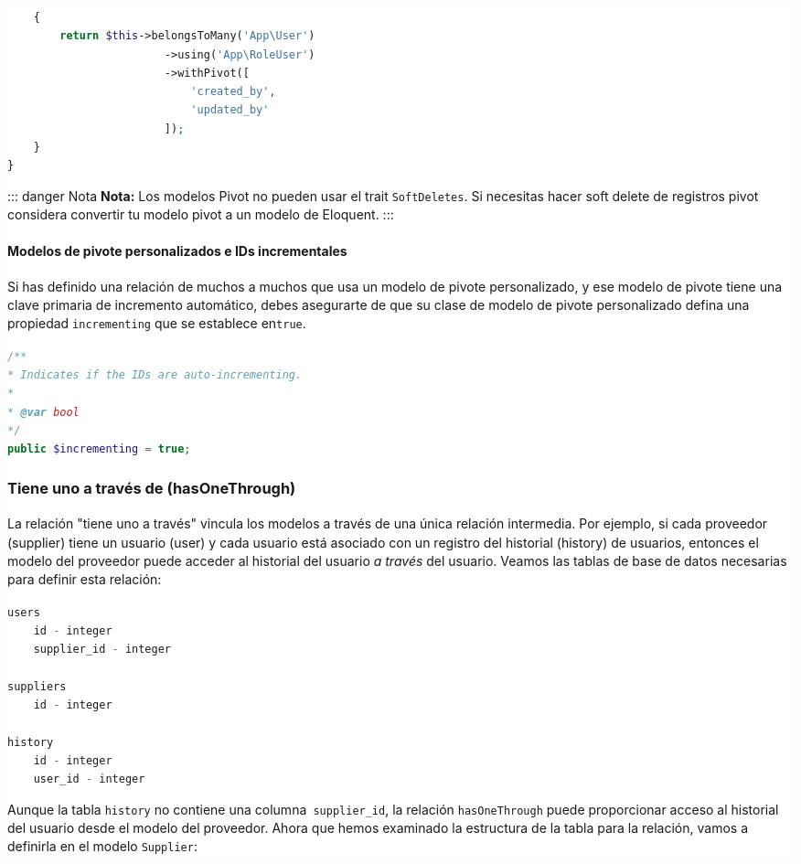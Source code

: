 ```php
    {
        return $this->belongsToMany('App\User')
                        ->using('App\RoleUser')
                        ->withPivot([
                            'created_by',
                            'updated_by'
                        ]);
    }
}
```

::: danger Nota
**Nota:** Los modelos Pivot no pueden usar el trait `SoftDeletes`. Si necesitas hacer soft delete de registros pivot considera convertir tu modelo pivot a un modelo de Eloquent.
:::

#### Modelos de pivote personalizados e IDs incrementales

Si has definido una relación de muchos a muchos que usa un modelo de pivote personalizado, y ese modelo de pivote tiene una clave primaria de incremento automático, debes asegurarte de que su clase de modelo de pivote personalizado defina una propiedad `incrementing` que se establece en` true `.

```php
/**
* Indicates if the IDs are auto-incrementing.
*
* @var bool
*/
public $incrementing = true;
```

<a name="has-one-through"></a>
### Tiene uno a través de (hasOneThrough)

La relación "tiene uno a través" vincula los modelos a través de una única relación intermedia. 
Por ejemplo, si cada proveedor (supplier) tiene un usuario (user) y cada usuario está asociado con un registro del historial (history) de usuarios, entonces el modelo del proveedor puede acceder al historial del usuario _a través_ del usuario. Veamos las tablas de base de datos necesarias para definir esta relación:

```php
users
    id - integer
    supplier_id - integer

suppliers
    id - integer

history
    id - integer
    user_id - integer
```

Aunque la tabla `history` no contiene una columna` supplier_id`, la relación `hasOneThrough` puede proporcionar acceso al historial del usuario desde el modelo del proveedor. Ahora que hemos examinado la estructura de la tabla para la relación, vamos a definirla en el modelo `Supplier`:
